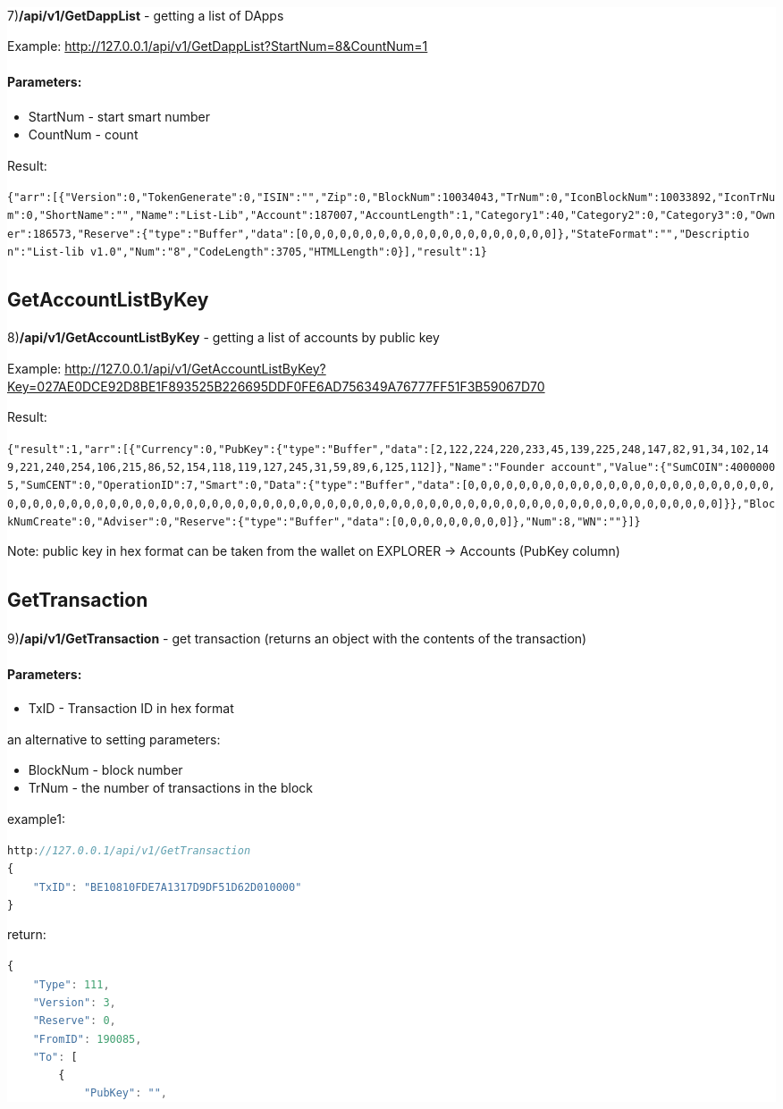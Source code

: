 7)**/api/v1/GetDappList** - getting a list of DApps

Example:
http://127.0.0.1/api/v1/GetDappList?StartNum=8&CountNum=1
#### Parameters:
* StartNum - start smart number
* CountNum - count

Result:
```
{"arr":[{"Version":0,"TokenGenerate":0,"ISIN":"","Zip":0,"BlockNum":10034043,"TrNum":0,"IconBlockNum":10033892,"IconTrNum":0,"ShortName":"","Name":"List-Lib","Account":187007,"AccountLength":1,"Category1":40,"Category2":0,"Category3":0,"Owner":186573,"Reserve":{"type":"Buffer","data":[0,0,0,0,0,0,0,0,0,0,0,0,0,0,0,0,0,0,0,0]},"StateFormat":"","Description":"List-lib v1.0","Num":"8","CodeLength":3705,"HTMLLength":0}],"result":1}
```


## GetAccountListByKey

8)**/api/v1/GetAccountListByKey** - getting a list of accounts by public key

Example:
http://127.0.0.1/api/v1/GetAccountListByKey?Key=027AE0DCE92D8BE1F893525B226695DDF0FE6AD756349A76777FF51F3B59067D70

Result:
```
{"result":1,"arr":[{"Currency":0,"PubKey":{"type":"Buffer","data":[2,122,224,220,233,45,139,225,248,147,82,91,34,102,149,221,240,254,106,215,86,52,154,118,119,127,245,31,59,89,6,125,112]},"Name":"Founder account","Value":{"SumCOIN":40000005,"SumCENT":0,"OperationID":7,"Smart":0,"Data":{"type":"Buffer","data":[0,0,0,0,0,0,0,0,0,0,0,0,0,0,0,0,0,0,0,0,0,0,0,0,0,0,0,0,0,0,0,0,0,0,0,0,0,0,0,0,0,0,0,0,0,0,0,0,0,0,0,0,0,0,0,0,0,0,0,0,0,0,0,0,0,0,0,0,0,0,0,0,0,0,0,0,0,0,0,0]}},"BlockNumCreate":0,"Adviser":0,"Reserve":{"type":"Buffer","data":[0,0,0,0,0,0,0,0,0]},"Num":8,"WN":""}]}
```
Note: public key in hex format can be taken from the wallet on EXPLORER -> Accounts (PubKey column)



## GetTransaction

9)**/api/v1/GetTransaction**  - get transaction (returns an object with the contents of the transaction)

#### Parameters:
* TxID - Transaction ID in hex format

an alternative to setting parameters:
* BlockNum - block number
* TrNum - the number of transactions in the block

example1:
```js
http://127.0.0.1/api/v1/GetTransaction
{
    "TxID": "BE10810FDE7A1317D9DF51D62D010000"
}
```
return:
```js
{
    "Type": 111,
    "Version": 3,
    "Reserve": 0,
    "FromID": 190085,
    "To": [
        {
            "PubKey": "",
```